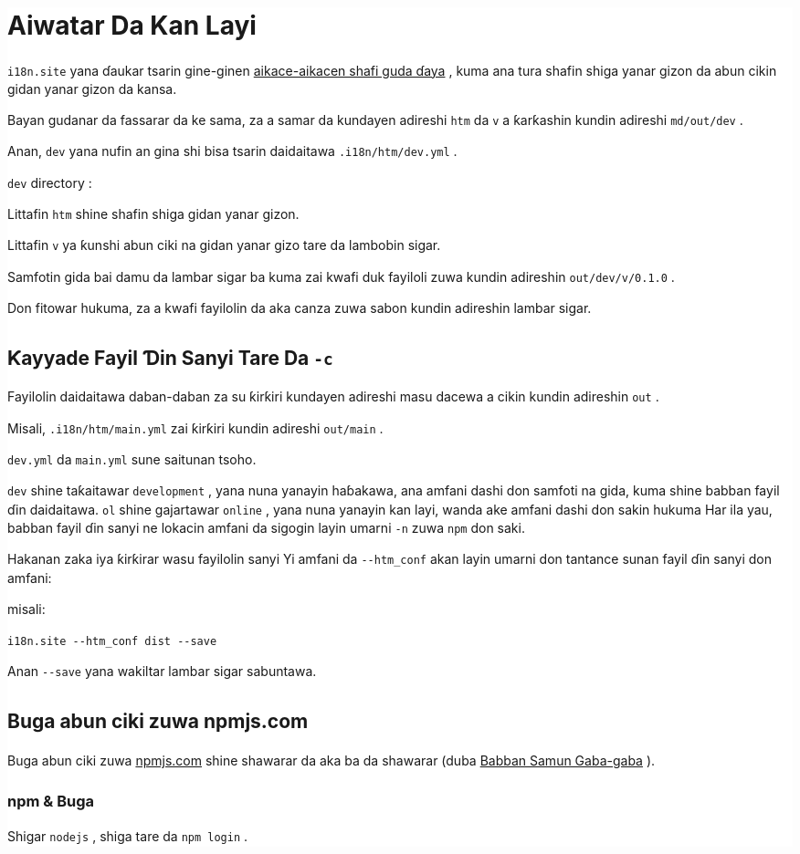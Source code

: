# Aiwatar Da Kan Layi

`i18n.site` yana ɗaukar tsarin gine-ginen [aikace-aikacen shafi guda ɗaya](https://developer.mozilla.org/docs/Glossary/SPA) , kuma ana tura shafin shiga yanar gizon da abun cikin gidan yanar gizon da kansa.

Bayan gudanar da fassarar da ke sama, za a samar da kundayen adireshi `htm` da `v` a ƙarƙashin kundin adireshi `md/out/dev` .

Anan, `dev` yana nufin an gina shi bisa tsarin daidaitawa `.i18n/htm/dev.yml` .

`dev` directory :

Littafin `htm` shine shafin shiga gidan yanar gizon.

Littafin `v` ya ƙunshi abun ciki na gidan yanar gizo tare da lambobin sigar.

Samfotin gida bai damu da lambar sigar ba kuma zai kwafi duk fayiloli zuwa kundin adireshin `out/dev/v/0.1.0` .

Don fitowar hukuma, za a kwafi fayilolin da aka canza zuwa sabon kundin adireshin lambar sigar.

## Ƙayyade Fayil Ɗin Sanyi Tare Da `-c`

Fayilolin daidaitawa daban-daban za su ƙirƙiri kundayen adireshi masu dacewa a cikin kundin adireshin `out` .

Misali, `.i18n/htm/main.yml` zai ƙirƙiri kundin adireshi `out/main` .

`dev.yml` da `main.yml` sune saitunan tsoho.

`dev` shine taƙaitawar `development` , yana nuna yanayin haɓakawa, ana amfani dashi don samfoti na gida, kuma shine babban fayil ɗin daidaitawa.
`ol` shine gajartawar `online` , yana nuna yanayin kan layi, wanda ake amfani dashi don sakin hukuma Har ila yau, babban fayil ɗin sanyi ne lokacin amfani da sigogin layin umarni `-n` zuwa `npm` don saki.

Hakanan zaka iya ƙirƙirar wasu fayilolin sanyi Yi amfani da `--htm_conf` akan layin umarni don tantance sunan fayil ɗin sanyi don amfani:

misali:
```
i18n.site --htm_conf dist --save
```

Anan `--save` yana wakiltar lambar sigar sabuntawa.

## <a rel=id href="#npm" id="npm"></a> Buga abun ciki zuwa npmjs.com

Buga abun ciki zuwa [npmjs.com](//npmjs.com) shine shawarar da aka ba da shawarar (duba [Babban Samun Gaba-gaba](/i18n.site/feature#ha) ).

### npm & Buga

Shigar `nodejs` , shiga tare da `npm login` .
